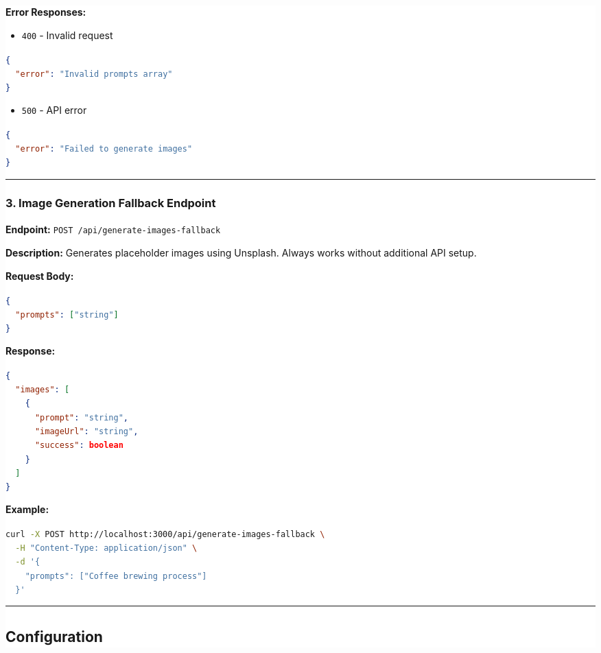 **Error Responses:**
- `400` - Invalid request
```json
{
  "error": "Invalid prompts array"
}
```
- `500` - API error
```json
{
  "error": "Failed to generate images"
}
```

---

### 3. Image Generation Fallback Endpoint

**Endpoint:** `POST /api/generate-images-fallback`

**Description:** Generates placeholder images using Unsplash. Always works without additional API setup.

**Request Body:**
```json
{
  "prompts": ["string"]
}
```

**Response:**
```json
{
  "images": [
    {
      "prompt": "string",
      "imageUrl": "string",
      "success": boolean
    }
  ]
}
```

**Example:**
```bash
curl -X POST http://localhost:3000/api/generate-images-fallback \
  -H "Content-Type: application/json" \
  -d '{
    "prompts": ["Coffee brewing process"]
  }'
```

---

## Configuration
